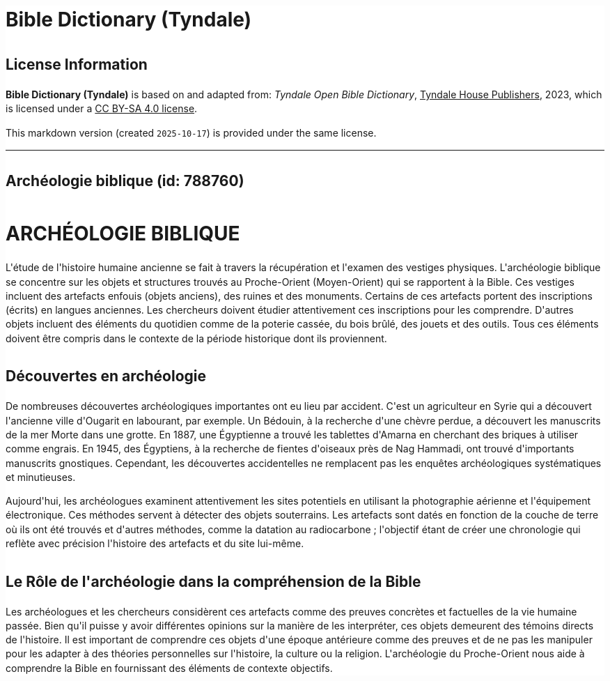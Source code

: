 # Bible Dictionary (Tyndale)

## License Information

**Bible Dictionary (Tyndale)** is based on and adapted from: _Tyndale Open Bible Dictionary_, [Tyndale House Publishers](https://tyndaleopenresources.com/), 2023, which is licensed under a [CC BY-SA 4.0 license](https://creativecommons.org/licenses/by-sa/4.0/legalcode.en).

This markdown version (created `2025-10-17`) is provided under the same license.



--------------------------------

## Archéologie biblique (id: 788760)

ARCHÉOLOGIE BIBLIQUE
====================

L'étude de l'histoire humaine ancienne se fait à travers la récupération et l'examen des vestiges physiques. L'archéologie biblique se concentre sur les objets et structures trouvés au Proche\-Orient (Moyen\-Orient) qui se rapportent à la Bible. Ces vestiges incluent des artefacts enfouis (objets anciens), des ruines et des monuments. Certains de ces artefacts portent des inscriptions (écrits) en langues anciennes. Les chercheurs doivent étudier attentivement ces inscriptions pour les comprendre. D'autres objets incluent des éléments du quotidien comme de la poterie cassée, du bois brûlé, des jouets et des outils. Tous ces éléments doivent être compris dans le contexte de la période historique dont ils proviennent.

**Découvertes en archéologie**
------------------------------

De nombreuses découvertes archéologiques importantes ont eu lieu par accident. C'est un agriculteur en Syrie qui a découvert l'ancienne ville d'Ougarit en labourant, par exemple. Un Bédouin, à la recherche d'une chèvre perdue, a découvert les manuscrits de la mer Morte dans une grotte. En 1887, une Égyptienne a trouvé les tablettes d'Amarna en cherchant des briques à utiliser comme engrais. En 1945, des Égyptiens, à la recherche de fientes d'oiseaux près de Nag Hammadi, ont trouvé d'importants manuscrits gnostiques. Cependant, les découvertes accidentelles ne remplacent pas les enquêtes archéologiques systématiques et minutieuses.

Aujourd'hui, les archéologues examinent attentivement les sites potentiels en utilisant la photographie aérienne et l'équipement électronique. Ces méthodes servent à détecter des objets souterrains. Les artefacts sont datés en fonction de la couche de terre où ils ont été trouvés et d'autres méthodes, comme la datation au radiocarbone ; l'objectif étant de créer une chronologie qui reflète avec précision l'histoire des artefacts et du site lui\-même.

**Le Rôle de l'archéologie dans la compréhension de la Bible**
--------------------------------------------------------------

Les archéologues et les chercheurs considèrent ces artefacts comme des preuves concrètes et factuelles de la vie humaine passée. Bien qu'il puisse y avoir différentes opinions sur la manière de les interpréter, ces objets demeurent des témoins directs de l'histoire. Il est important de comprendre ces objets d'une époque antérieure comme des preuves et de ne pas les manipuler pour les adapter à des théories personnelles sur l'histoire, la culture ou la religion. L'archéologie du Proche\-Orient nous aide à comprendre la Bible en fournissant des éléments de contexte objectifs.
